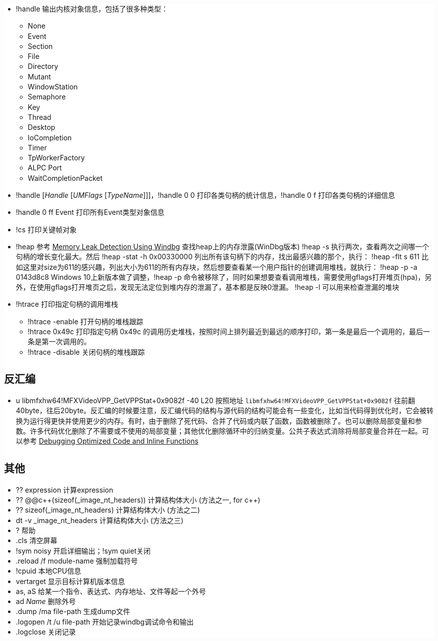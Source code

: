 *   !handle 输出内核对象信息，包括了很多种类型：
    *   None
    *   Event
    *   Section
    *   File
    *   Directory
    *   Mutant
    *   WindowStation
    *   Semaphore
    *   Key
    *   Thread
    *   Desktop
    *   IoCompletion
    *   Timer
    *   TpWorkerFactory
    *   ALPC Port
    *   WaitCompletionPacket

*   !handle \[*Handle* \[*UMFlags* \[*TypeName*]]]，!handle 0 0 打印各类句柄的统计信息，!handle 0 f 打印各类句柄的详细信息

*   !handle 0 ff Event 打印所有Event类型对象信息

*   !cs 打印关键帧对象

*   !heap 参考 [Memory Leak Detection Using Windbg](https://www.codeproject.com/Articles/31382/Memory-Leak-Detection-Using-Windbg)
    查找heap上的内存泄露(WinDbg版本)
    !heap -s 执行两次，查看两次之间哪一个句柄的增长变化最大。然后
    !heap -stat -h  0x00330000   列出所有该句柄下的内存，找出最感兴趣的那个，执行：
    !heap -flt s 611  比如这里对size为611的感兴趣，列出大小为611的所有内存块，然后想要查看某一个用户指针的创建调用堆栈，就执行：
    !heap -p -a 0143d8c8
    Windows 10上新版本做了调整，!heap -p 命令被移除了，同时如果想要查看调用堆栈，需要使用gflags打开堆页(hpa)，另外，在使用gflags打开堆页之后，发现无法定位到堆内存的泄漏了，基本都是反映0泄漏。
    !heap -l 可以用来检查泄漏的堆块

*   !htrace 打印指定句柄的调用堆栈
    *   !htrace -enable 打开句柄的堆栈跟踪
    *   !htrace 0x49c 打印指定句柄 0x49c 的调用历史堆栈，按照时间上排列最近到最远的顺序打印，第一条是最后一个调用的，最后一条是第一次调用的。
    *   !htrace -disable  关闭句柄的堆栈跟踪

## 反汇编

*   u libmfxhw64!MFXVideoVPP\_GetVPPStat+0x9082f -40 L20 按照地址 `libmfxhw64!MFXVideoVPP_GetVPPStat+0x9082f` 往前翻40byte，往后20byte。反汇编的时候要注意，反汇编代码的结构与源代码的结构可能会有一些变化，比如当代码得到优化时，它会被转换为运行得更快并使用更少的内存。有时，由于删除了死代码、合并了代码或内联了函数，函数被删除了。也可以删除局部变量和参数。许多代码优化删除了不需要或不使用的局部变量；其他优化删除循环中的归纳变量。公共子表达式消除将局部变量合并在一起。可以参考 [Debugging Optimized Code and Inline Functions](https://docs.microsoft.com/en-us/windows-hardware/drivers/debugger/debugging-optimized-code-and-inline-functions-external)

## 其他

*   ?? expression 计算expression
*   ??  @@c++(sizeof(\_image\_nt\_headers)) 计算结构体大小 (方法之一, for c++)
*   ?? sizeof(\_image\_nt\_headers) 计算结构体大小 (方法之二)
*   dt -v \_image\_nt\_headers  计算结构体大小 (方法之三)
*   ? 帮助
*   .cls 清空屏幕
*   !sym noisy  开启详细输出；!sym quiet关闭
*   .reload /f module-name  强制加载符号
*   !cpuid 本地CPU信息
*   vertarget 显示目标计算机版本信息
*   as, aS 给某一个指令、表达式、内存地址、文件等起一个外号
*   ad *Name* 删除外号
*   .dump /ma file-path 生成dump文件
*   .logopen /t /u file-path 开始记录windbg调试命令和输出
*   .logclose 关闭记录